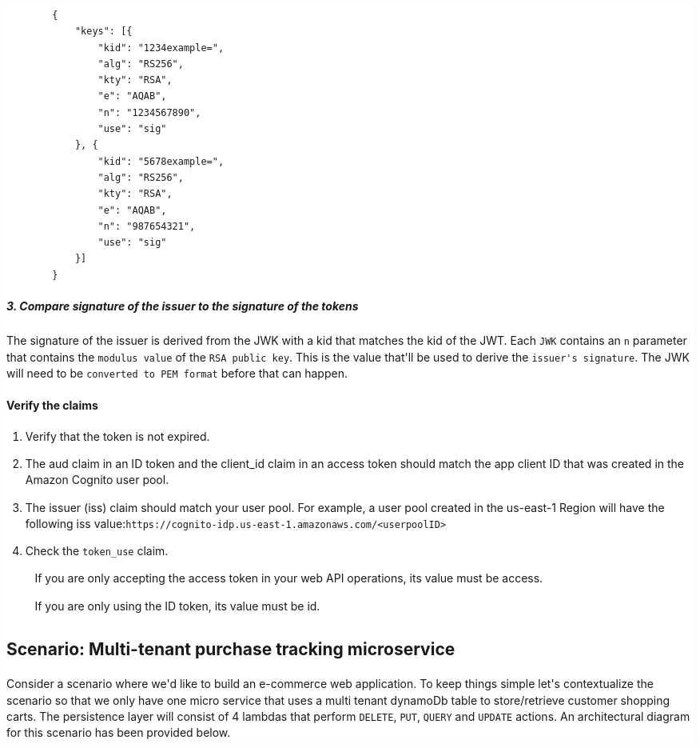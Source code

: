 ```
        {
            "keys": [{
                "kid": "1234example=",
                "alg": "RS256",
                "kty": "RSA",
                "e": "AQAB",
                "n": "1234567890",
                "use": "sig"
            }, {
                "kid": "5678example=",
                "alg": "RS256",
                "kty": "RSA",
                "e": "AQAB",
                "n": "987654321",
                "use": "sig"
            }]
        }
```

##### 3. Compare signature of the issuer to the signature of the tokens

The signature of the issuer is derived from the JWK with a kid that matches the kid of the JWT.
Each `JWK` contains an `n` parameter that contains the `modulus value` of the `RSA public key`.
This is the value that'll be used to derive the `issuer's signature`.
The JWK will need to be `converted to PEM format` before that can happen.

#### Verify the claims

1. Verify that the token is not expired.

2. The aud claim in an ID token and the client_id claim in an access token should match the app client ID that was created in the Amazon Cognito user pool.

3. The issuer (iss) claim should match your user pool. For example, a user pool created in the us-east-1 Region will have the following iss value:`https://cognito-idp.us-east-1.amazonaws.com/<userpoolID>`

4. Check the `token_use` claim.

&nbsp;&nbsp;&nbsp;&nbsp;&nbsp;&nbsp;&nbsp;&nbsp; If you are only accepting the access token in your web API operations, its value must be access.

&nbsp;&nbsp;&nbsp;&nbsp;&nbsp;&nbsp;&nbsp;&nbsp; If you are only using the ID token, its value must be id.

## Scenario: Multi-tenant purchase tracking microservice

Consider a scenario where we'd like to build an e-commerce web application. To keep things simple let's contextualize the scenario so that we only have one micro service that uses a multi tenant dynamoDb table to store/retrieve customer shopping carts. The persistence layer will consist of 4 lambdas that perform `DELETE`, `PUT`, `QUERY` and `UPDATE` actions. An architectural diagram for this scenario has been provided below.

